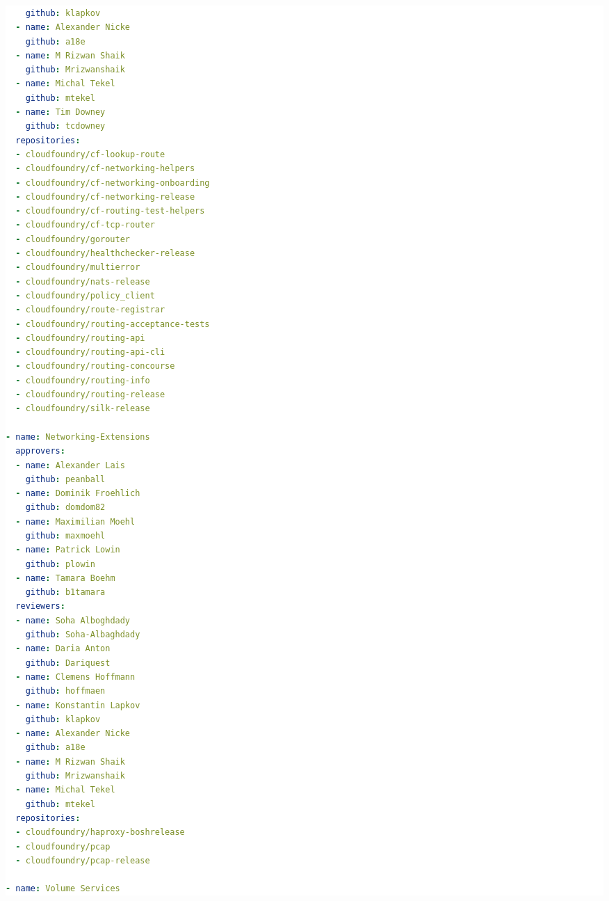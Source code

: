 ```yaml
    github: klapkov
  - name: Alexander Nicke
    github: a18e
  - name: M Rizwan Shaik
    github: Mrizwanshaik
  - name: Michal Tekel
    github: mtekel
  - name: Tim Downey
    github: tcdowney
  repositories:
  - cloudfoundry/cf-lookup-route
  - cloudfoundry/cf-networking-helpers
  - cloudfoundry/cf-networking-onboarding
  - cloudfoundry/cf-networking-release
  - cloudfoundry/cf-routing-test-helpers
  - cloudfoundry/cf-tcp-router
  - cloudfoundry/gorouter
  - cloudfoundry/healthchecker-release
  - cloudfoundry/multierror
  - cloudfoundry/nats-release
  - cloudfoundry/policy_client
  - cloudfoundry/route-registrar
  - cloudfoundry/routing-acceptance-tests
  - cloudfoundry/routing-api
  - cloudfoundry/routing-api-cli
  - cloudfoundry/routing-concourse
  - cloudfoundry/routing-info
  - cloudfoundry/routing-release
  - cloudfoundry/silk-release

- name: Networking-Extensions
  approvers:
  - name: Alexander Lais
    github: peanball
  - name: Dominik Froehlich
    github: domdom82
  - name: Maximilian Moehl
    github: maxmoehl
  - name: Patrick Lowin
    github: plowin
  - name: Tamara Boehm
    github: b1tamara
  reviewers:
  - name: Soha Alboghdady
    github: Soha-Albaghdady
  - name: Daria Anton
    github: Dariquest
  - name: Clemens Hoffmann
    github: hoffmaen
  - name: Konstantin Lapkov
    github: klapkov
  - name: Alexander Nicke
    github: a18e
  - name: M Rizwan Shaik
    github: Mrizwanshaik
  - name: Michal Tekel
    github: mtekel
  repositories:
  - cloudfoundry/haproxy-boshrelease
  - cloudfoundry/pcap
  - cloudfoundry/pcap-release

- name: Volume Services
```